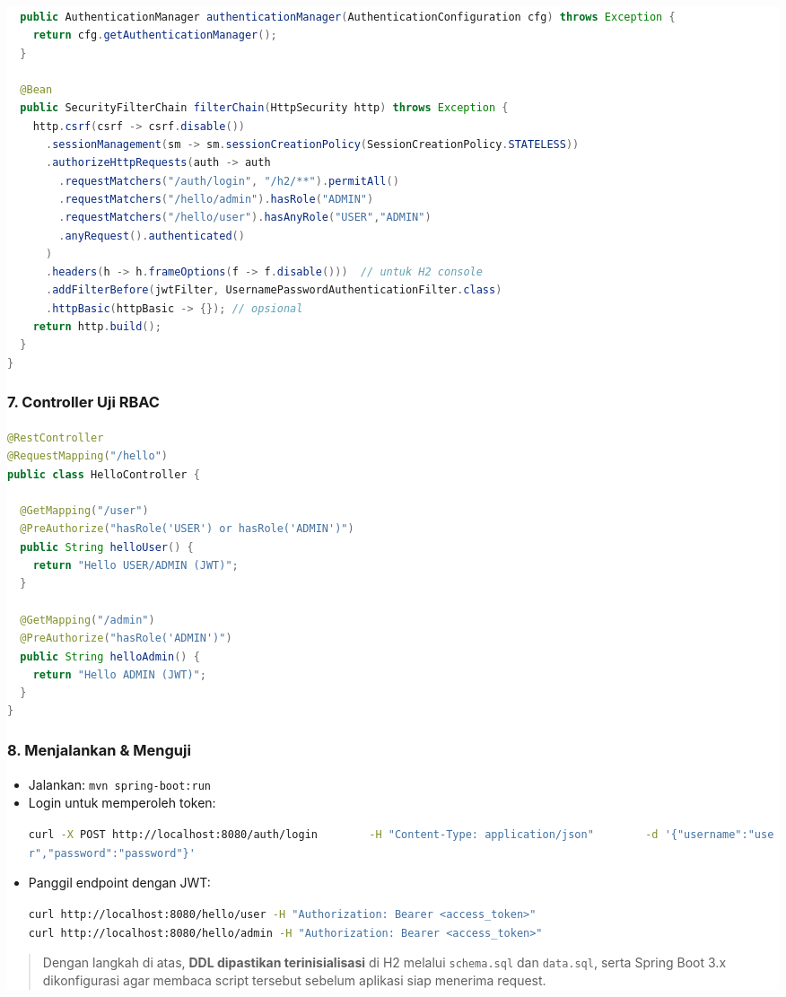    ```java
     public AuthenticationManager authenticationManager(AuthenticationConfiguration cfg) throws Exception {
       return cfg.getAuthenticationManager();
     }

     @Bean
     public SecurityFilterChain filterChain(HttpSecurity http) throws Exception {
       http.csrf(csrf -> csrf.disable())
         .sessionManagement(sm -> sm.sessionCreationPolicy(SessionCreationPolicy.STATELESS))
         .authorizeHttpRequests(auth -> auth
           .requestMatchers("/auth/login", "/h2/**").permitAll()
           .requestMatchers("/hello/admin").hasRole("ADMIN")
           .requestMatchers("/hello/user").hasAnyRole("USER","ADMIN")
           .anyRequest().authenticated()
         )
         .headers(h -> h.frameOptions(f -> f.disable()))  // untuk H2 console
         .addFilterBefore(jwtFilter, UsernamePasswordAuthenticationFilter.class)
         .httpBasic(httpBasic -> {}); // opsional
       return http.build();
     }
   }
   ```

### 7. Controller Uji RBAC
   ```java
   @RestController
   @RequestMapping("/hello")
   public class HelloController {

     @GetMapping("/user")
     @PreAuthorize("hasRole('USER') or hasRole('ADMIN')")
     public String helloUser() {
       return "Hello USER/ADMIN (JWT)";
     }

     @GetMapping("/admin")
     @PreAuthorize("hasRole('ADMIN')")
     public String helloAdmin() {
       return "Hello ADMIN (JWT)";
     }
   }
   ```

### 8. Menjalankan & Menguji
   - Jalankan: `mvn spring-boot:run`
   - Login untuk memperoleh token:
     ```bash
     curl -X POST http://localhost:8080/auth/login        -H "Content-Type: application/json"        -d '{"username":"user","password":"password"}'
     ```
   - Panggil endpoint dengan JWT:
     ```bash
     curl http://localhost:8080/hello/user -H "Authorization: Bearer <access_token>"
     curl http://localhost:8080/hello/admin -H "Authorization: Bearer <access_token>"
     ```

> Dengan langkah di atas, **DDL dipastikan terinisialisasi** di H2 melalui `schema.sql` dan `data.sql`, serta Spring Boot 3.x dikonfigurasi agar membaca script tersebut sebelum aplikasi siap menerima request.